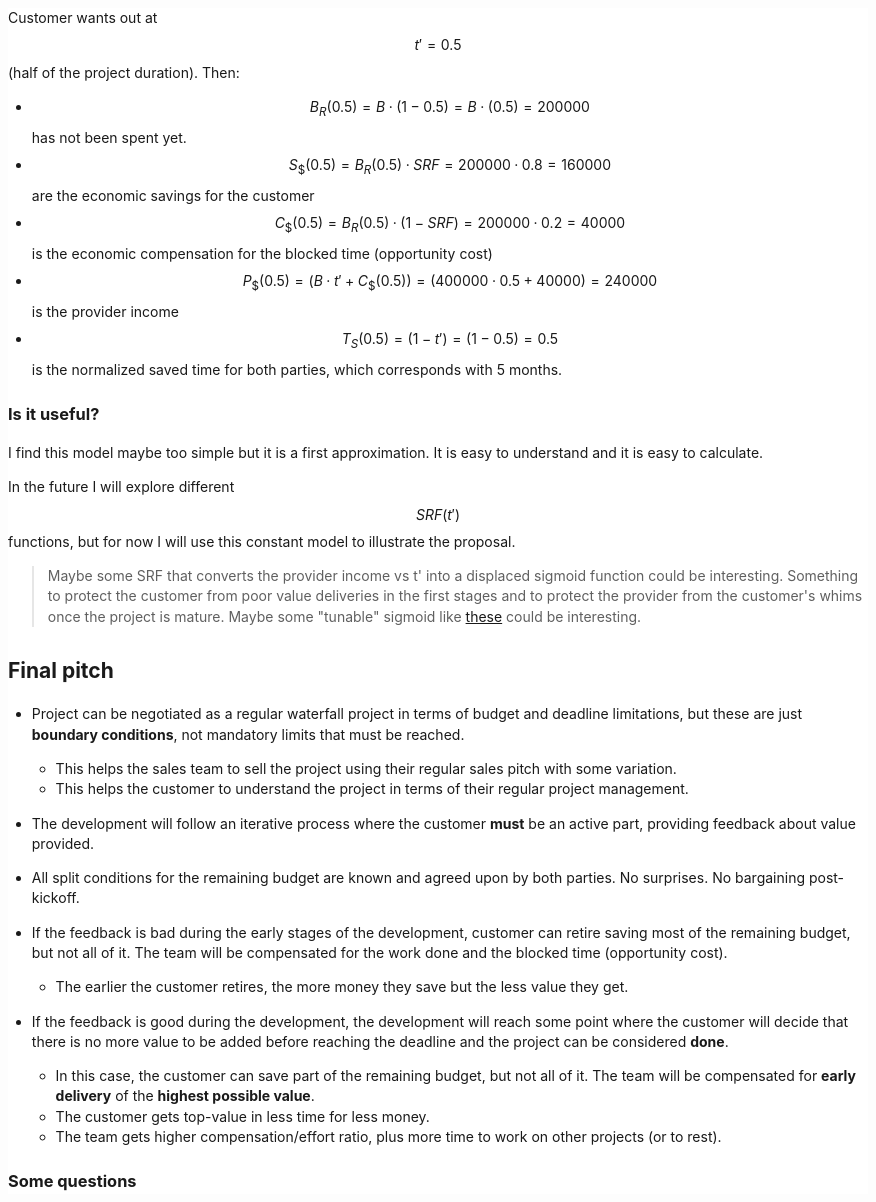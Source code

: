 Customer wants out at $$t'=0.5$$ (half of the project duration). Then:

* $$B_R(0.5) = B·(1-0.5) = B·(0.5) = 200000$$ has not been spent yet.
* $$S_\$(0.5) = B_R(0.5)·SRF = 200000·0.8 = 160000$$ are the economic savings for the customer
* $$C_\$(0.5) = B_R(0.5)·(1-SRF) = 200000·0.2 = 40000$$ is the economic compensation for the blocked time (opportunity cost)
* $$P_\$(0.5) = (B·t'+C_\$(0.5)) = (400000·0.5+40000) = 240000$$ is the provider income
* $$T_S(0.5) = (1-t') = (1-0.5) = 0.5$$ is the normalized saved time for both parties, which corresponds with 5 months.

### Is it useful?

I find this model maybe too simple but it is a first approximation. It is easy to understand and it is easy to calculate.

In the future I will explore different $$SRF(t')$$ functions, but for now I will use this constant model to illustrate the proposal.

> Maybe some SRF that converts the provider income vs t' into a displaced sigmoid function could be interesting. Something to protect the customer from poor value deliveries in the first stages and to protect the provider from the customer's whims once the project is mature. Maybe some "tunable" sigmoid like [these](https://dhemery.github.io/DHE-Modules/technical/sigmoid/#function) could be interesting.

## Final pitch

* Project can be negotiated as a regular waterfall project in terms of budget and deadline limitations, but these are just **boundary conditions**, not mandatory limits that must be reached.
    * This helps the sales team to sell the project using their regular sales pitch with some variation.
    * This helps the customer to understand the project in terms of their regular project management.

* The development will follow an iterative process where the customer **must** be an active part, providing feedback about value provided.

* All split conditions for the remaining budget are known and agreed upon by both parties. No surprises. No bargaining post-kickoff.

* If the feedback is bad during the early stages of the development, customer can retire saving most of the remaining budget, but not all of it. The team will be compensated for the work done and the blocked time (opportunity cost).
    * The earlier the customer retires, the more money they save but the less value they get.

* If the feedback is good during the development, the development will reach some point where the customer will decide that there is no more value to be added before reaching the deadline and the project can be considered **done**.

    * In this case, the customer can save part of the remaining budget, but not all of it. The team will be compensated for **early delivery** of the **highest possible value**.
    * The customer gets top-value in less time for less money.
    * The team gets higher compensation/effort ratio, plus more time to work on other projects (or to rest).

### Some questions
